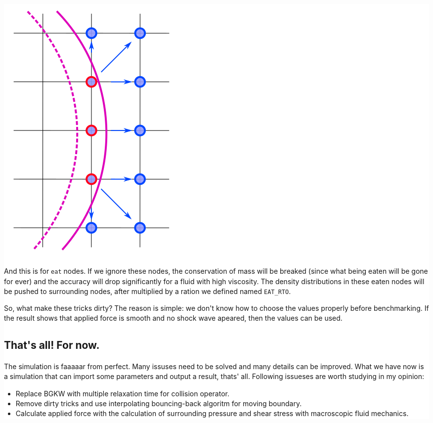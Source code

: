 ![eat](img/eat.png)

And this is for `eat` nodes. If we ignore these nodes, the conservation of mass will be breaked (since what being eaten will be gone for ever) and the accuracy will drop significantly for a fluid with high viscosity. The density distributions in these eaten nodes will be pushed to surrounding nodes, after multiplied by a ration we defined named `EAT_RTO`.

So, what make these tricks dirty? The reason is simple: we don't know how to choose the values properly before benchmarking. If the result shows that applied force is smooth and no shock wave apeared, then the values can be used.

## That's all! For now.
The simulation is faaaaar from perfect. Many issuses need to be solved and many details can be improved. What we have now is a simulation that can import some parameters and output a result, thats' all. Following issueses are worth studying in my opinion:
- Replace BGKW with multiple relaxation time for collision operator.
- Remove dirty tricks and use interpolating bouncing-back algoritm for moving boundary.
- Calculate applied force with the calculation of surrounding pressure and shear stress with macroscopic fluid mechanics.
